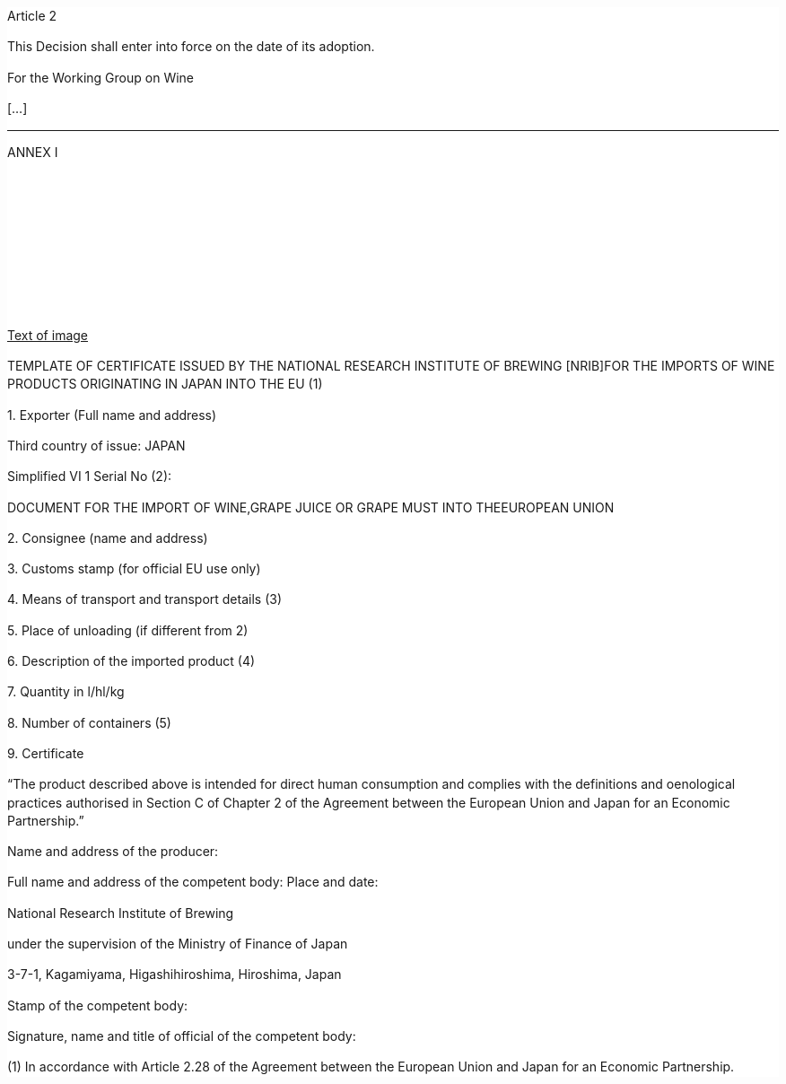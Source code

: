 Article 2

This Decision shall enter into force on the date of its adoption.

For the Working Group on Wine

\[…\]

* * *

ANNEX I

![Image](./../../../../resource.html?uri=uriserv:OJ.L_.2019.025.01.0025.01.ENG.xhtml.L_2019025EN.01002802.tif.jpg)

[Text of image](javascript:void(0);)

TEMPLATE OF CERTIFICATE ISSUED BY THE NATIONAL RESEARCH INSTITUTE OF BREWING \[NRIB\]FOR THE IMPORTS OF WINE PRODUCTS ORIGINATING IN JAPAN INTO THE EU (1)

1\. Exporter (Full name and address)

Third country of issue: JAPAN

Simplified VI 1 Serial No (2):

DOCUMENT FOR THE IMPORT OF WINE,GRAPE JUICE OR GRAPE MUST INTO THEEUROPEAN UNION

2\. Consignee (name and address)

3\. Customs stamp (for official EU use only)

4\. Means of transport and transport details (3)

5\. Place of unloading (if different from 2)

6\. Description of the imported product (4)

7\. Quantity in l/hl/kg

8\. Number of containers (5)

9\. Certificate

“The product described above is intended for direct human consumption and complies with the definitions and oenological practices authorised in Section C of Chapter 2 of the Agreement between the European Union and Japan for an Economic Partnership.”

Name and address of the producer:

Full name and address of the competent body: Place and date:

National Research Institute of Brewing

under the supervision of the Ministry of Finance of Japan

3-7-1, Kagamiyama, Higashihiroshima, Hiroshima, Japan

Stamp of the competent body:

Signature, name and title of official of the competent body:

(1) In accordance with Article 2.28 of the Agreement between the European Union and Japan for an Economic Partnership.
